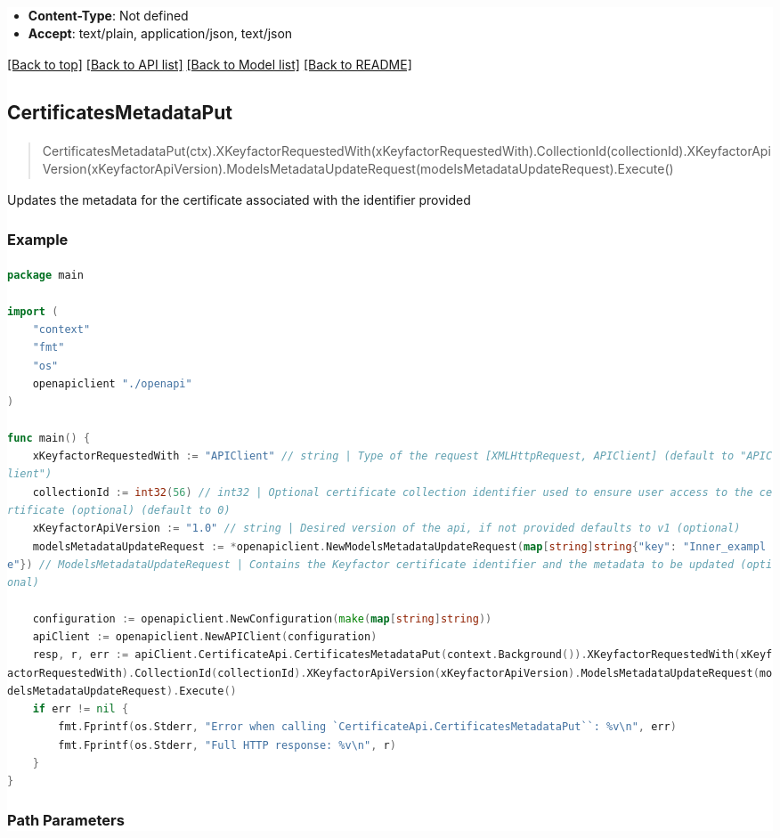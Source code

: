 - **Content-Type**: Not defined
- **Accept**: text/plain, application/json, text/json

[[Back to top]](#) [[Back to API list]](../README.md#documentation-for-api-endpoints)
[[Back to Model list]](../README.md#documentation-for-models)
[[Back to README]](../README.md)


## CertificatesMetadataPut

> CertificatesMetadataPut(ctx).XKeyfactorRequestedWith(xKeyfactorRequestedWith).CollectionId(collectionId).XKeyfactorApiVersion(xKeyfactorApiVersion).ModelsMetadataUpdateRequest(modelsMetadataUpdateRequest).Execute()

Updates the metadata for the certificate associated with the identifier provided

### Example

```go
package main

import (
    "context"
    "fmt"
    "os"
    openapiclient "./openapi"
)

func main() {
    xKeyfactorRequestedWith := "APIClient" // string | Type of the request [XMLHttpRequest, APIClient] (default to "APIClient")
    collectionId := int32(56) // int32 | Optional certificate collection identifier used to ensure user access to the certificate (optional) (default to 0)
    xKeyfactorApiVersion := "1.0" // string | Desired version of the api, if not provided defaults to v1 (optional)
    modelsMetadataUpdateRequest := *openapiclient.NewModelsMetadataUpdateRequest(map[string]string{"key": "Inner_example"}) // ModelsMetadataUpdateRequest | Contains the Keyfactor certificate identifier and the metadata to be updated (optional)

    configuration := openapiclient.NewConfiguration(make(map[string]string))
    apiClient := openapiclient.NewAPIClient(configuration)
    resp, r, err := apiClient.CertificateApi.CertificatesMetadataPut(context.Background()).XKeyfactorRequestedWith(xKeyfactorRequestedWith).CollectionId(collectionId).XKeyfactorApiVersion(xKeyfactorApiVersion).ModelsMetadataUpdateRequest(modelsMetadataUpdateRequest).Execute()
    if err != nil {
        fmt.Fprintf(os.Stderr, "Error when calling `CertificateApi.CertificatesMetadataPut``: %v\n", err)
        fmt.Fprintf(os.Stderr, "Full HTTP response: %v\n", r)
    }
}
```

### Path Parameters
